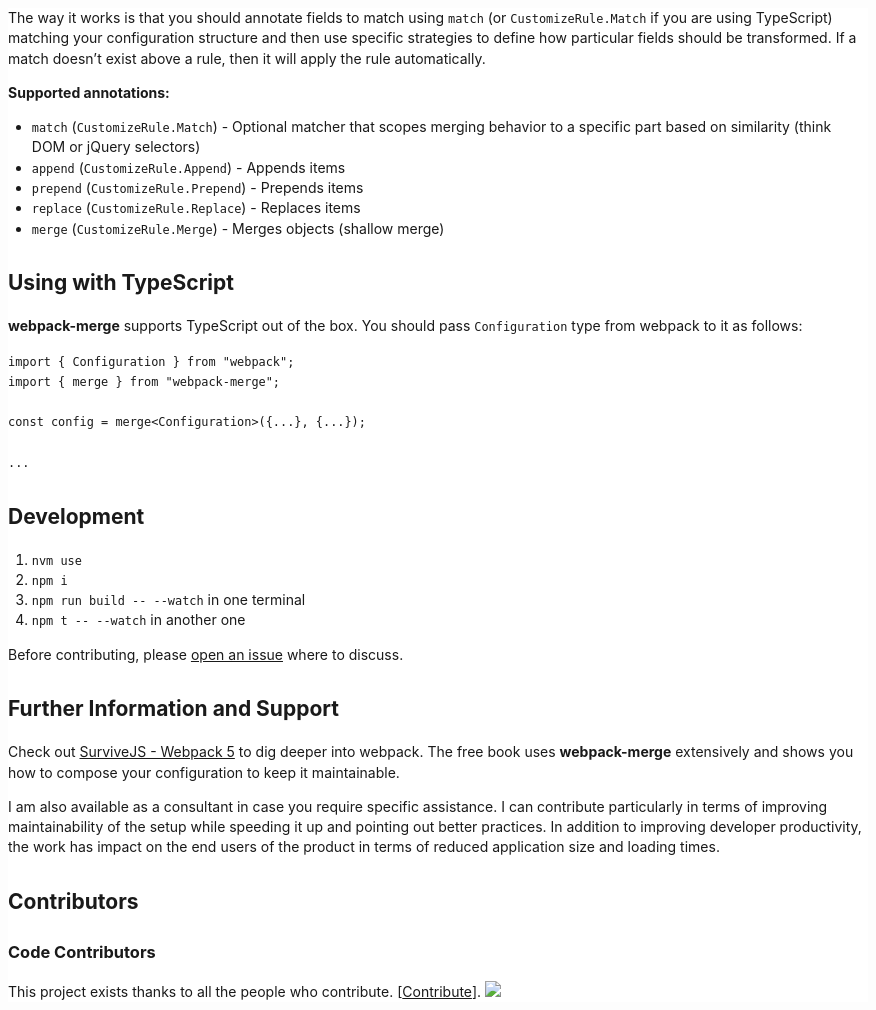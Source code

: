 The way it works is that you should annotate fields to match using `match` (or `CustomizeRule.Match` if you are using TypeScript) matching your configuration structure and then use specific strategies to define how particular fields should be transformed. If a match doesn’t exist above a rule, then it will apply the rule automatically.

**Supported annotations:**

-   `match` (`CustomizeRule.Match`) - Optional matcher that scopes merging behavior to a specific part based on similarity (think DOM or jQuery selectors)
-   `append` (`CustomizeRule.Append`) - Appends items
-   `prepend` (`CustomizeRule.Prepend`) - Prepends items
-   `replace` (`CustomizeRule.Replace`) - Replaces items
-   `merge` (`CustomizeRule.Merge`) - Merges objects (shallow merge)

Using with TypeScript
---------------------

**webpack-merge** supports TypeScript out of the box. You should pass `Configuration` type from webpack to it as follows:

    import { Configuration } from "webpack";
    import { merge } from "webpack-merge";

    const config = merge<Configuration>({...}, {...});

    ...

Development
-----------

1.  `nvm use`
2.  `npm i`
3.  `npm run build -- --watch` in one terminal
4.  `npm t -- --watch` in another one

Before contributing, please [open an issue](https://github.com/survivejs/webpack-merge/issues/new) where to discuss.

Further Information and Support
-------------------------------

Check out [SurviveJS - Webpack 5](http://survivejs.com/) to dig deeper into webpack. The free book uses **webpack-merge** extensively and shows you how to compose your configuration to keep it maintainable.

I am also available as a consultant in case you require specific assistance. I can contribute particularly in terms of improving maintainability of the setup while speeding it up and pointing out better practices. In addition to improving developer productivity, the work has impact on the end users of the product in terms of reduced application size and loading times.

Contributors
------------

### Code Contributors

This project exists thanks to all the people who contribute. \[[Contribute](CONTRIBUTING.md)\]. [![](https://opencollective.com/webpack-merge/contributors.svg?width=890&button=false)](https://github.com/survivejs/webpack-merge/graphs/contributors)
